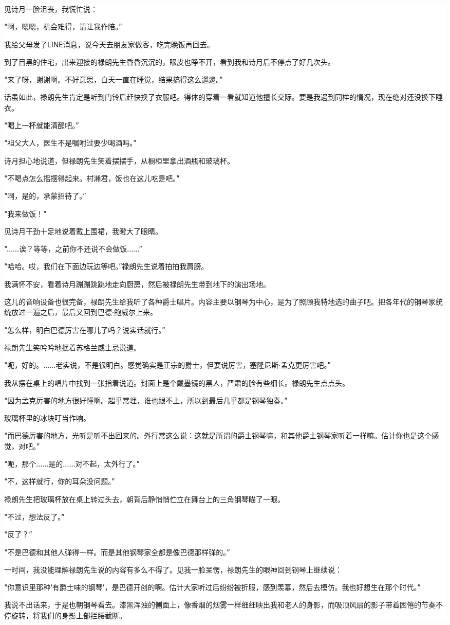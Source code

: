 见诗月一脸沮丧，我慌忙说：

“啊，嗯嗯，机会难得，请让我作陪。”

我给父母发了LINE消息，说今天去朋友家做客，吃完晚饭再回去。

到了目黑的住宅，出来迎接的禄朗先生昏昏沉沉的，眼皮也睁不开，看到我和诗月后不停点了好几次头。

“来了呀，谢谢啊。不好意思，白天一直在睡觉，结果搞得这么邋遢。”

话虽如此，禄朗先生肯定是听到门铃后赶快换了衣服吧。得体的穿着一看就知道他擅长交际。要是我遇到同样的情况，现在绝对还没换下睡衣。

“喝上一杯就能清醒吧。”

“祖父大人，医生不是嘱咐过要少喝酒吗。”

诗月担心地说道，但禄朗先生笑着摆摆手，从橱柜里拿出酒瓶和玻璃杯。

“不喝点怎么摇摆得起来。村濑君，饭也在这儿吃是吧。”

“啊，是的，承蒙招待了。”

“我来做饭！”

见诗月干劲十足地说着戴上围裙，我瞪大了眼睛。

“……诶？等等，之前你不还说不会做饭……”

“哈哈。哎，我们在下面边玩边等吧。”禄朗先生说着拍拍我肩膀。

我满怀不安，看着诗月蹦蹦跳跳地走向厨房，然后被禄朗先生带到地下的演出场地。

这儿的音响设备也很完备，禄朗先生给我听了各种爵士唱片。内容主要以钢琴为中心，是为了照顾我特地选的曲子吧。把各年代的钢琴家统统放过一遍之后，最后又回到巴德·鲍威尔上来。

“怎么样，明白巴德厉害在哪儿了吗？说实话就行。”

禄朗先生笑吟吟地抿着苏格兰威士忌说道。

“呃，好的。……老实说，不是很明白。感觉确实是正宗的爵士，但要说厉害，塞隆尼斯·孟克更厉害吧。”

我从摆在桌上的唱片中找到一张指着说道。封面上是个戴墨镜的黑人，严肃的脸有些细长。禄朗先生点点头。

“因为孟克厉害的地方很好懂啊。超乎常理，谁也跟不上，所以到最后几乎都是钢琴独奏。”

玻璃杯里的冰块叮当作响。

“而巴德厉害的地方，光听是听不出回来的。外行常这么说：这就是所谓的爵士钢琴嘛，和其他爵士钢琴家听着一样嘛。估计你也是这个感觉，对吧。”

“呃，那个……是的……对不起，太外行了。”

“不，这样就行，你的耳朵没问题。”

禄朗先生把玻璃杯放在桌上转过头去，朝背后静悄悄伫立在舞台上的三角钢琴瞄了一眼。

“不过，想法反了。”

“反了？”

“不是巴德和其他人弹得一样。而是其他钢琴家全都是像巴德那样弹的。”

一时间，我没能理解禄朗先生说的内容有多么不得了。见我一脸呆愣，禄朗先生的眼神回到钢琴上继续说：

“你意识里那种‘有爵士味的钢琴’，是巴德开创的啊。估计大家听过后纷纷被折服，感到羡慕，然后去模仿。我也好想生在那个时代。”

我说不出话来，于是也朝钢琴看去。漆黑浑浊的侧面上，像香烟的烟雾一样细细映出我和老人的身影，而吸顶风扇的影子带着困倦的节奏不停旋转，将我们的身影上部拦腰截断。
